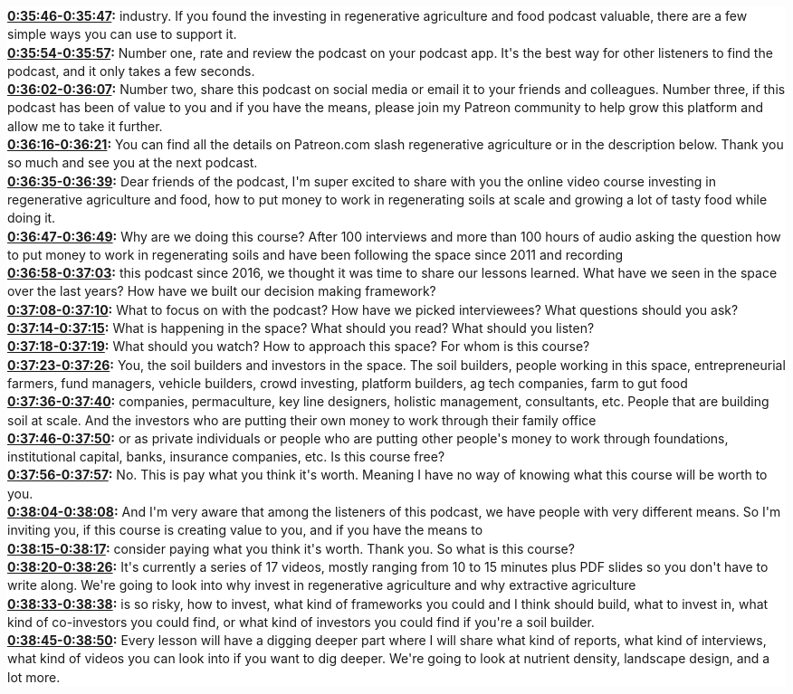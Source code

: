 **[0:35:46-0:35:47](https://investinginregenerativeagriculture.com/2016/12/26/paul-mcmahon/#t=0:35:46):**  industry.  If you found the investing in regenerative agriculture and food podcast valuable, there  are a few simple ways you can use to support it.  
**[0:35:54-0:35:57](https://investinginregenerativeagriculture.com/2016/12/26/paul-mcmahon/#t=0:35:54):**  Number one, rate and review the podcast on your podcast app.  It's the best way for other listeners to find the podcast, and it only takes a few  seconds.  
**[0:36:02-0:36:07](https://investinginregenerativeagriculture.com/2016/12/26/paul-mcmahon/#t=0:36:02):**  Number two, share this podcast on social media or email it to your friends and colleagues.  Number three, if this podcast has been of value to you and if you have the means, please  join my Patreon community to help grow this platform and allow me to take it further.  
**[0:36:16-0:36:21](https://investinginregenerativeagriculture.com/2016/12/26/paul-mcmahon/#t=0:36:16):**  You can find all the details on Patreon.com slash regenerative agriculture or in the description  below.  Thank you so much and see you at the next podcast.  
**[0:36:35-0:36:39](https://investinginregenerativeagriculture.com/2016/12/26/paul-mcmahon/#t=0:36:35):**  Dear friends of the podcast, I'm super excited to share with you the online video course  investing in regenerative agriculture and food, how to put money to work in regenerating  soils at scale and growing a lot of tasty food while doing it.  
**[0:36:47-0:36:49](https://investinginregenerativeagriculture.com/2016/12/26/paul-mcmahon/#t=0:36:47):**  Why are we doing this course?  After 100 interviews and more than 100 hours of audio asking the question how to put money  to work in regenerating soils and have been following the space since 2011 and recording  
**[0:36:58-0:37:03](https://investinginregenerativeagriculture.com/2016/12/26/paul-mcmahon/#t=0:36:58):**  this podcast since 2016, we thought it was time to share our lessons learned.  What have we seen in the space over the last years?  How have we built our decision making framework?  
**[0:37:08-0:37:10](https://investinginregenerativeagriculture.com/2016/12/26/paul-mcmahon/#t=0:37:08):**  What to focus on with the podcast?  How have we picked interviewees?  What questions should you ask?  
**[0:37:14-0:37:15](https://investinginregenerativeagriculture.com/2016/12/26/paul-mcmahon/#t=0:37:14):**  What is happening in the space?  What should you read?  What should you listen?  
**[0:37:18-0:37:19](https://investinginregenerativeagriculture.com/2016/12/26/paul-mcmahon/#t=0:37:18):**  What should you watch?  How to approach this space?  For whom is this course?  
**[0:37:23-0:37:26](https://investinginregenerativeagriculture.com/2016/12/26/paul-mcmahon/#t=0:37:23):**  You, the soil builders and investors in the space.  The soil builders, people working in this space, entrepreneurial farmers, fund managers,  vehicle builders, crowd investing, platform builders, ag tech companies, farm to gut food  
**[0:37:36-0:37:40](https://investinginregenerativeagriculture.com/2016/12/26/paul-mcmahon/#t=0:37:36):**  companies, permaculture, key line designers, holistic management, consultants, etc.  People that are building soil at scale.  And the investors who are putting their own money to work through their family office  
**[0:37:46-0:37:50](https://investinginregenerativeagriculture.com/2016/12/26/paul-mcmahon/#t=0:37:46):**  or as private individuals or people who are putting other people's money to work through  foundations, institutional capital, banks, insurance companies, etc.  Is this course free?  
**[0:37:56-0:37:57](https://investinginregenerativeagriculture.com/2016/12/26/paul-mcmahon/#t=0:37:56):**  No.  This is pay what you think it's worth.  Meaning I have no way of knowing what this course will be worth to you.  
**[0:38:04-0:38:08](https://investinginregenerativeagriculture.com/2016/12/26/paul-mcmahon/#t=0:38:04):**  And I'm very aware that among the listeners of this podcast, we have people with very  different means.  So I'm inviting you, if this course is creating value to you, and if you have the means to  
**[0:38:15-0:38:17](https://investinginregenerativeagriculture.com/2016/12/26/paul-mcmahon/#t=0:38:15):**  consider paying what you think it's worth.  Thank you.  So what is this course?  
**[0:38:20-0:38:26](https://investinginregenerativeagriculture.com/2016/12/26/paul-mcmahon/#t=0:38:20):**  It's currently a series of 17 videos, mostly ranging from 10 to 15 minutes plus PDF slides  so you don't have to write along.  We're going to look into why invest in regenerative agriculture and why extractive agriculture  
**[0:38:33-0:38:38](https://investinginregenerativeagriculture.com/2016/12/26/paul-mcmahon/#t=0:38:33):**  is so risky, how to invest, what kind of frameworks you could and I think should build, what to  invest in, what kind of co-investors you could find, or what kind of investors you could  find if you're a soil builder.  
**[0:38:45-0:38:50](https://investinginregenerativeagriculture.com/2016/12/26/paul-mcmahon/#t=0:38:45):**  Every lesson will have a digging deeper part where I will share what kind of reports, what  kind of interviews, what kind of videos you can look into if you want to dig deeper.  We're going to look at nutrient density, landscape design, and a lot more.  